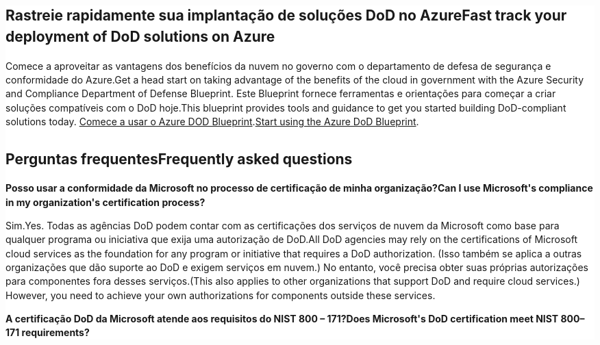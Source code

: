 ## <a name="fast-track-your-deployment-of-dod-solutions-on-azure"></a><span data-ttu-id="bfafa-154">Rastreie rapidamente sua implantação de soluções DoD no Azure</span><span class="sxs-lookup"><span data-stu-id="bfafa-154">Fast track your deployment of DoD solutions on Azure</span></span>

<span data-ttu-id="bfafa-155">Comece a aproveitar as vantagens dos benefícios da nuvem no governo com o departamento de defesa de segurança e conformidade do Azure.</span><span class="sxs-lookup"><span data-stu-id="bfafa-155">Get a head start on taking advantage of the benefits of the cloud in government with the Azure Security and Compliance Department of Defense Blueprint.</span></span> <span data-ttu-id="bfafa-156">Este Blueprint fornece ferramentas e orientações para começar a criar soluções compatíveis com o DoD hoje.</span><span class="sxs-lookup"><span data-stu-id="bfafa-156">This blueprint provides tools and guidance to get you started building DoD-compliant solutions today.</span></span> <span data-ttu-id="bfafa-157">[Comece a usar o Azure DOD Blueprint](https://docs.microsoft.com/azure/governance/blueprints/samples/dod-impact-level-4/).</span><span class="sxs-lookup"><span data-stu-id="bfafa-157">[Start using the Azure DoD Blueprint](https://docs.microsoft.com/azure/governance/blueprints/samples/dod-impact-level-4/).</span></span>

## <a name="frequently-asked-questions"></a><span data-ttu-id="bfafa-158">Perguntas frequentes</span><span class="sxs-lookup"><span data-stu-id="bfafa-158">Frequently asked questions</span></span>

<span data-ttu-id="bfafa-159">**Posso usar a conformidade da Microsoft no processo de certificação de minha organização?**</span><span class="sxs-lookup"><span data-stu-id="bfafa-159">**Can I use Microsoft's compliance in my organization's certification process?**</span></span>

<span data-ttu-id="bfafa-160">Sim.</span><span class="sxs-lookup"><span data-stu-id="bfafa-160">Yes.</span></span> <span data-ttu-id="bfafa-161">Todas as agências DoD podem contar com as certificações dos serviços de nuvem da Microsoft como base para qualquer programa ou iniciativa que exija uma autorização de DoD.</span><span class="sxs-lookup"><span data-stu-id="bfafa-161">All DoD agencies may rely on the certifications of Microsoft cloud services as the foundation for any program or initiative that requires a DoD authorization.</span></span> <span data-ttu-id="bfafa-162">(Isso também se aplica a outras organizações que dão suporte ao DoD e exigem serviços em nuvem.) No entanto, você precisa obter suas próprias autorizações para componentes fora desses serviços.</span><span class="sxs-lookup"><span data-stu-id="bfafa-162">(This also applies to other organizations that support DoD and require cloud services.) However, you need to achieve your own authorizations for components outside these services.</span></span>

<span data-ttu-id="bfafa-163">**A certificação DoD da Microsoft atende aos requisitos do NIST 800 – 171?**</span><span class="sxs-lookup"><span data-stu-id="bfafa-163">**Does Microsoft's DoD certification meet NIST 800–171 requirements?**</span></span>
